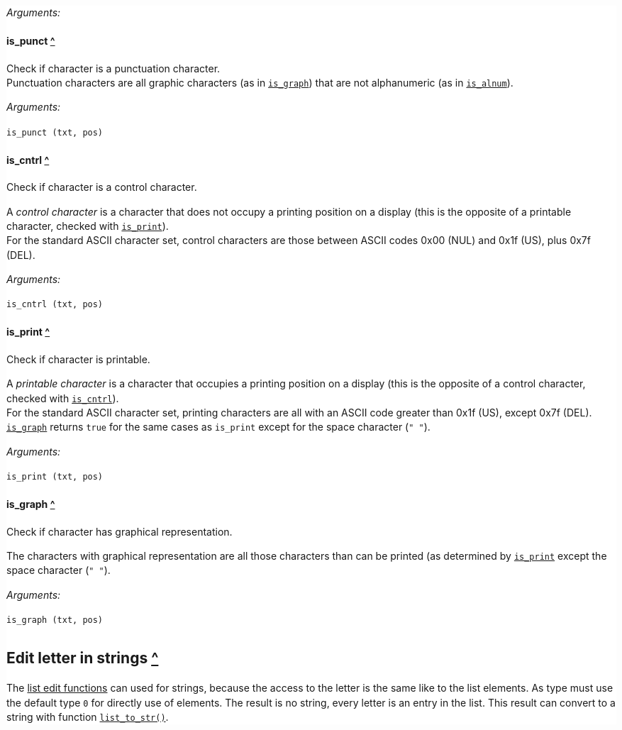 _Arguments:_
```OpenSCAD
```

#### is_punct [^][contents]
[is_punct]: #is_punct-
Check if character is a punctuation character.  
Punctuation characters are all graphic characters (as in [`is_graph`][is_graph])
that are not alphanumeric (as in [`is_alnum`][is_alnum]).

_Arguments:_
```OpenSCAD
is_punct (txt, pos)
```

#### is_cntrl [^][contents]
[is_cntrl]: #is_cntrl-
Check if character is a control character.

A _control character_ is a character that does not occupy a printing position on a display
(this is the opposite of a printable character, checked with [`is_print`][is_print]).  
For the standard ASCII character set, control characters are those between
ASCII codes 0x00 (NUL) and 0x1f (US), plus 0x7f (DEL).

_Arguments:_
```OpenSCAD
is_cntrl (txt, pos)
```

#### is_print [^][contents]
[is_print]: #is_print-
Check if character is printable.

A _printable character_ is a character that occupies a printing position on a display
(this is the opposite of a control character, checked with [`is_cntrl`][is_cntrl]).  
For the standard ASCII character set, printing characters are all with an
ASCII code greater than 0x1f (US), except 0x7f (DEL).  
[`is_graph`][is_graph] returns `true` for the same cases as `is_print`
except for the space character (`" "`).

_Arguments:_
```OpenSCAD
is_print (txt, pos)
```

#### is_graph [^][contents]
[is_graph]: #is_graph-
Check if character has graphical representation.

The characters with graphical representation are all those characters than can be printed
(as determined by [`is_print`][is_print] except the space character (`" "`).

_Arguments:_
```OpenSCAD
is_graph (txt, pos)
```


Edit letter in strings [^][contents]
------------------------------------

The [list edit functions](list.md) can used for strings,
because the access to the letter is the same like to the list elements.
As type must use the default type `0` for directly use of elements.
The result is no string, every letter is an entry in the list.
This result can convert to a string with function [`list_to_str()`][list_to_str].


[contents]: #contents "Up to Contents"
[to_lower_str]: #to_lower_str-
[to_upper_str]: #to_upper_str-
[value_to_hex]: #value_to_hex-
[hex_to_value]: #hex_to_value-
[hex_letter_to_value]: #hex_letter_to_value-
[value_to_octal]: #value_to_octal-
[int_to_str]: #int_to_str-
[str_to_int]: #str_to_int-
[float_to_str]: #float_to_str-
[str_to_float]: #str_to_float-
[str_to_list]: #str_to_list-
[list_to_str]: #list_to_str-
[to_lower]: #to_lower-txt-pos-
[to_upper]: #to_upper-
[is_digit]: #is_digit-
[is_alpha]: #is_alpha-
[is_alnum]: #is_alnum-
[is_xdigit]: #is_xdigit-
[is_lower]: #is_lower-
[is_upper]: #is_upper-
[is_space]: #is_space-
[is_blanc]: #is_blanc-txt-pos-
[cl]:  list.md#concat_list-list-
[rv]:  list.md#reverse-list-range_args-
[rf]:  list.md#reverse-list-range_args-
[rl]:  list.md#rotate_list-list-middle-begin-last-
[rc]:  list.md#rotate_copy-list-middle-begin-last-
[rm]:  list.md#remove-list-begin-count-
[in]:  list.md#insert-list-list_insert-position-begin_insert-count_insert-
[rp]:  list.md#replace-list-list_insert-begin-count-begin_insert-count_insert-
[ex]:  list.md#extract-list-range_args-
[fi]:  list.md#fill-count-value-
[se]:  list.md#select-base-index-
[sa]:  list.md#select_all-base-indices-
[sl]:  list.md#select_link-base-link-index-
[us]:  list.md#unselect-base-index-
[ix]:  list.md#index-list-
[ia]:  list.md#index_all-list-
[ru]:  list.md#remove_unselected-list-indices-
[cs]:  list.md#compress_selected-list-indices-
[st]:  list.md#sort-list-type-f-
[mg]:  list.md#merge-list1-list2-type-f-
[rd]:  list.md#remove_duplicate-list-type-
[rmv]: list.md#remove_value-list-value-type-
[rma]: list.md#remove_all_values-list-value_list-type-
[rs]:  list.md#remove_sequence-list-sequence-type-range_args-
[rpv]: list.md#replace_value-list-value-new-type-
[rpa]: list.md#replace_all_values-list-value_list-new-type-
[rps]: list.md#replace_sequence-list-sequence-new-type-range_args-
[kv]:  list.md#keep_value-list-value-type-
[ka]:  list.md#keep_all_values-list-value_list-type-
[uq]:  list.md#unique-list-type-f-
[ku]:  list.md#keep_unique-list-type-f-
[si]:  list.md#strip-list-value_list-side-type-
[s]:   list.md#split-list-value-type-
[rmi]: list.md#remove_if-list-f-type-
[rpi]: list.md#replace_if-list-f-new-type-
[pa]:  list.md#partition-list-f-type-range_args-
[fe]:  list.md#for_each-list-f-type-range_args-
[mix]: list.md#minimum-or-maximum-value-
[max]: list.md#minimum-or-maximum-value-
[mip]: list.md#minimum-or-maximum-value-
[map]: list.md#minimum-or-maximum-value-
[ct]:  list.md#count-list-value-type-range_args-
[ff]:  list.md#find_first-list-value-index-type-range_args-
[ffo]: list.md#find_first_once-list-value-type-range_args-
[fff]: list.md#find_first_of-list-value_list-index-type-range_args-
[ffg]: list.md#find_first_of_once-list-value_list-type-range_args-
[fl]:  list.md#find_last-list-value-index-type-range_args-
[flo]: list.md#find_last_once-list-value-type-range_args-
[flf]: list.md#find_last_of-list-value_list-index-type-range_args-
[flg]: list.md#find_last_of_once-list-value_list-type-range_args-
[mm]:  list.md#mismatch-list1-list2-begin1-begin2-count-type-f-
[ml]:  list.md#mismatch_list-list1-list2-begin1-begin2-count-type-f-
[af]:  list.md#adjacent_find-list-type-range_args-f-
[bs]:  list.md#binary_search-list-value-type-f-
[su]:  list.md#sorted_until-list-f-type-range_args-
[sul]: list.md#sorted_until_list-list-f-type-range_args-
[lc]:  list.md#lexicographical_compare-list1-list2-f-type-
[ci]:  list.md#count_if-list-f-type-range_args-
[ffi]: list.md#find_first_if-list-f-index-type-range_args-
[ffj]: list.md#find_first_once_if-list-f-type-range_args-
[fli]: list.md#find_last_if-list-f-index-type-range_args-
[flj]: list.md#find_last_once_if-list-f-type-range_args-
[ss]:  list.md#search_sequence-list-sequence-type-range_args-
[sp]:  list.md#sequence_positions-list-sequence-type-range_args-
[ao]:  list.md#all_of-list-f-type-range_args-
[no]:  list.md#none_of-list-f-type-range_args-
[so]:  list.md#any_of-list-f-type-range_args-
[eq]:  list.md#equal-list1-list2-f-type-begin1-begin2-count-
[inc]: list.md#includes-list1-list2-f-type-range_args1-range_args2-
[is]:  list.md#is_sorted-list-f-type-range_args-
[ip]:  list.md#is_partitioned-list-f-type-range_args-
[add_padding_str]: #add_padding_str-
[print]: #print-
